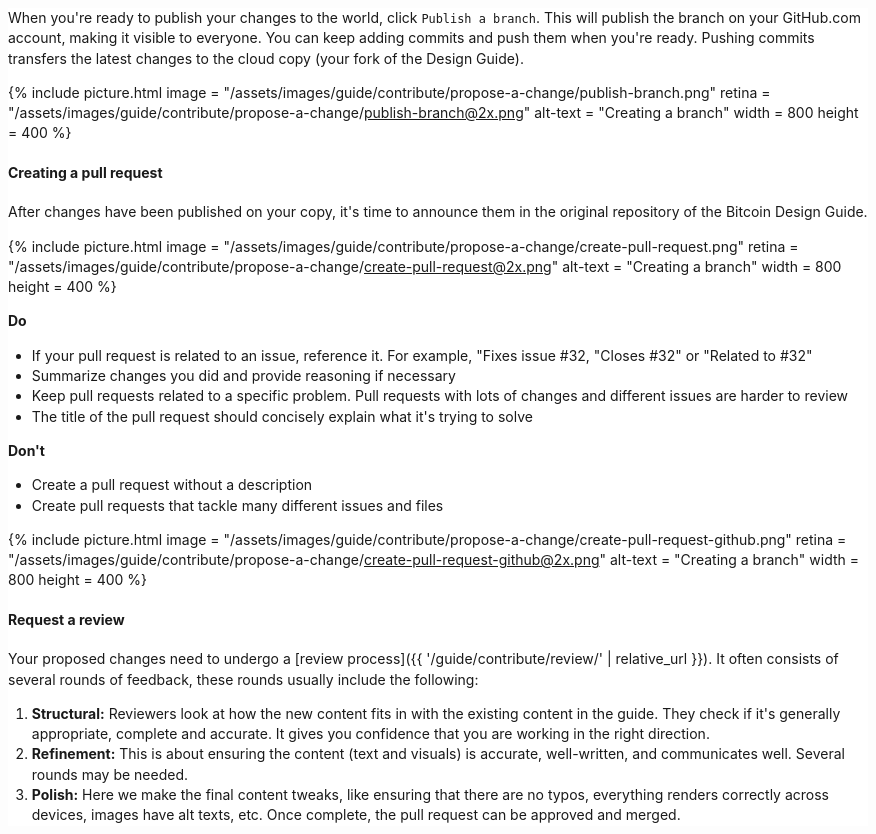 When you're ready to publish your changes to the world, click `Publish a branch`. This will publish the branch on your GitHub.com account, making it visible to everyone. You can keep adding commits and push them when you're ready. Pushing commits transfers the latest changes to the cloud copy (your fork of the Design Guide).


{% include picture.html
   image = "/assets/images/guide/contribute/propose-a-change/publish-branch.png"
   retina = "/assets/images/guide/contribute/propose-a-change/publish-branch@2x.png"
   alt-text = "Creating a branch"
   width = 800
   height = 400
%}

#### Creating a pull request

After changes have been published on your copy, it's time to announce them in the original repository of the Bitcoin Design Guide.

{% include picture.html
   image = "/assets/images/guide/contribute/propose-a-change/create-pull-request.png"
   retina = "/assets/images/guide/contribute/propose-a-change/create-pull-request@2x.png"
   alt-text = "Creating a branch"
   width = 800
   height = 400
%}

**Do**
- If your pull request is related to an issue, reference it. For example, "Fixes issue #32, "Closes #32" or "Related to #32"
- Summarize changes you did and provide reasoning if necessary
- Keep pull requests related to a specific problem. Pull requests with lots of changes and different issues are harder to review
- The title of the pull request should concisely explain what it's trying to solve

**Don't**
- Create a pull request without a description
- Create pull requests that tackle many different issues and files

{% include picture.html
   image = "/assets/images/guide/contribute/propose-a-change/create-pull-request-github.png"
   retina = "/assets/images/guide/contribute/propose-a-change/create-pull-request-github@2x.png"
   alt-text = "Creating a branch"
   width = 800
   height = 400
%}

#### Request a review

Your proposed changes need to undergo a [review process]({{ '/guide/contribute/review/' | relative_url }}). It often consists of  several rounds of feedback, these rounds usually include the following:

1. **Structural:** Reviewers look at how the new content fits in with the existing content in the guide. They check if it's generally appropriate, complete and accurate. It gives you confidence that you are working in the right direction.
2. **Refinement:** This is about ensuring the content (text and visuals) is accurate, well-written, and communicates well. Several rounds may be needed. 
3. **Polish:** Here we make the final content tweaks, like ensuring that there are no typos, everything renders correctly across devices, images have alt texts, etc. Once complete, the pull request can be approved and merged. 
